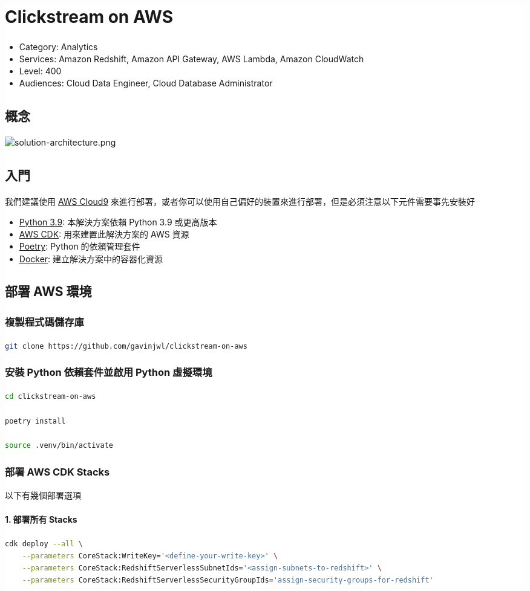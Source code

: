 # Clickstream on AWS

- Category: Analytics
- Services: Amazon Redshift, Amazon API Gateway, AWS Lambda, Amazon CloudWatch
- Level: 400
- Audiences: Cloud Data Engineer, Cloud Database Administrator

## 概念

![solution-architecture.png]()

## 入門

我們建議使用 [AWS Cloud9](https://aws.amazon.com/cloud9/) 來進行部署，或者你可以使用自己偏好的裝置來進行部署，但是必須注意以下元件需要事先安裝好

- [Python 3.9](https://www.python.org/downloads/release/python-390/): 本解決方案依賴 Python 3.9 或更高版本
- [AWS CDK](https://docs.aws.amazon.com/cdk/v2/guide/getting_started.html#getting_started_install): 用來建置此解決方案的 AWS 資源
- [Poetry](https://python-poetry.org/docs/#installation): Python 的依賴管理套件
- [Docker](https://docs.docker.com/engine/install/): 建立解決方案中的容器化資源

## 部署 AWS 環境

### 複製程式碼儲存庫

```bash
git clone https://github.com/gavinjwl/clickstream-on-aws
```

### 安裝 Python 依賴套件並啟用 Python 虛擬環境

```bash
cd clickstream-on-aws

poetry install

source .venv/bin/activate
```

### 部署 AWS CDK Stacks

以下有幾個部署選項

#### 1. 部署所有 Stacks

```bash
cdk deploy --all \
    --parameters CoreStack:WriteKey='<define-your-write-key>' \
    --parameters CoreStack:RedshiftServerlessSubnetIds='<assign-subnets-to-redshift>' \
    --parameters CoreStack:RedshiftServerlessSecurityGroupIds='assign-security-groups-for-redshift'
```
